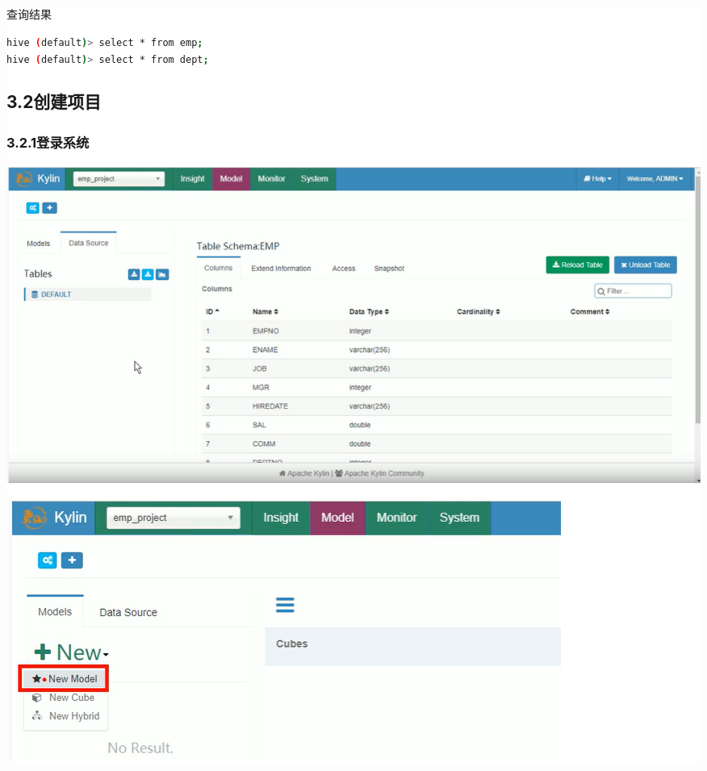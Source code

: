 查询结果

```sh
hive (default)> select * from emp;
hive (default)> select * from dept; 
```

## 3.2创建项目

### 3.2.1登录系统

![image-20210124211958828](kylin-尚硅谷.assets/image-20210124211958828.png)

![image-20210124212024455](kylin-尚硅谷.assets/image-20210124212024455.png)
